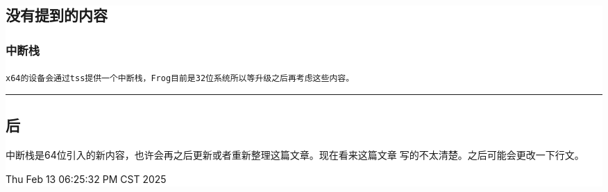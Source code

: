 ## 没有提到的内容
### 中断栈
    x64的设备会通过tss提供一个中断栈，Frog目前是32位系统所以等升级之后再考虑这些内容。

---

## 后

中断栈是64位引入的新内容，也许会再之后更新或者重新整理这篇文章。现在看来这篇文章
写的不太清楚。之后可能会更改一下行文。

Thu Feb 13 06:25:32 PM CST 2025
